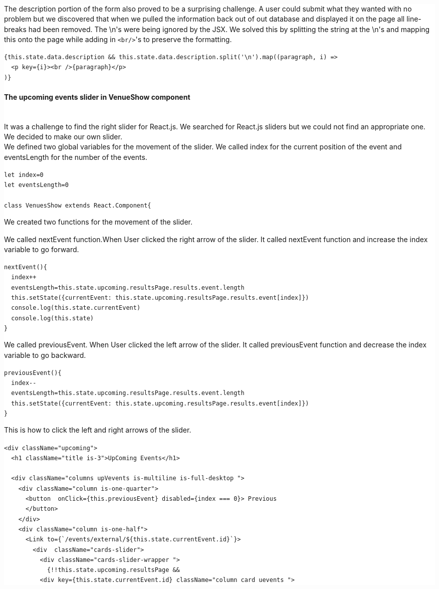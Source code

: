 
  The description portion of the form also proved to be a surprising challenge. A user could submit what they wanted  with no problem but we discovered that when we pulled the information back out of out database and displayed it on the page all line-breaks had been removed. The \n's were being ignored by the JSX. We solved this by splitting the string at the \n's and mapping this onto the page while adding in ```<br/>```'s to preserve the formatting.       

  ```
  {this.state.data.description && this.state.data.description.split('\n').map((paragraph, i) =>
    <p key={i}><br />{paragraph}</p>
  )}
  ```


#### The upcoming events slider in VenueShow component
<br>
It was a challenge to find the right slider for React.js. We searched for React.js sliders but we could not find an appropriate one. We decided to make our own slider.

<br>
We defined two global variables for the movement of the slider. We called index for the current position of the event and eventsLength for the number of the events.

```
let index=0
let eventsLength=0

class VenuesShow extends React.Component{

```  
We created two functions for the movement of the slider.

We called nextEvent function.When User clicked the right arrow of the slider. It called nextEvent function and increase the index variable to go forward.
```
nextEvent(){
  index++
  eventsLength=this.state.upcoming.resultsPage.results.event.length
  this.setState({currentEvent: this.state.upcoming.resultsPage.results.event[index]})
  console.log(this.state.currentEvent)
  console.log(this.state)
}
```
We called previousEvent. When User clicked the left arrow of the slider. It called previousEvent function and decrease the index variable to go backward.
```
previousEvent(){
  index--
  eventsLength=this.state.upcoming.resultsPage.results.event.length
  this.setState({currentEvent: this.state.upcoming.resultsPage.results.event[index]})
}
```

This is how to click  the left and right arrows of the slider.
```
<div className="upcoming">
  <h1 className="title is-3">UpComing Events</h1>

  <div className="columns upVevents is-multiline is-full-desktop ">
    <div className="column is-one-quarter">
      <button  onClick={this.previousEvent} disabled={index === 0}> Previous
      </button>
    </div>
    <div className="column is-one-half">
      <Link to={`/events/external/${this.state.currentEvent.id}`}>
        <div  className="cards-slider">
          <div className="cards-slider-wrapper ">
            {!!this.state.upcoming.resultsPage &&
          <div key={this.state.currentEvent.id} className="column card uevents ">
```